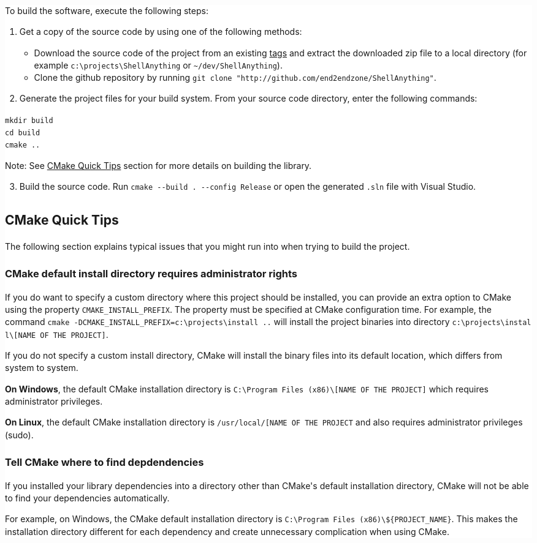To build the software, execute the following steps:

1) Get a copy of the source code by using one of the following methods:
   * Download the source code of the project from an existing [tags](http://github.com/end2endzone/ShellAnything) and extract the downloaded zip file to a local directory (for example `c:\projects\ShellAnything` or `~/dev/ShellAnything`).
   * Clone the github repository by running `git clone "http://github.com/end2endzone/ShellAnything"`.

2) Generate the project files for your build system. From your source code directory, enter the following commands:
```
mkdir build
cd build
cmake ..
```

Note:
See [CMake Quick Tips](#cmake-quick-tips) section for more details on building the library.

3) Build the source code. Run `cmake --build . --config Release` or open the generated `.sln` file with Visual Studio.



## CMake Quick Tips ##

The following section explains typical issues that you might run into when trying to build the project.

### CMake default install directory requires administrator rights ###

If you do want to specify a custom directory where this project should be installed, you can provide an extra option to CMake using the property `CMAKE_INSTALL_PREFIX`. The property must be specified at CMake configuration time. For example, the command `cmake -DCMAKE_INSTALL_PREFIX=c:\projects\install ..` will install the project binaries into directory `c:\projects\install\[NAME OF THE PROJECT]`.

If you do not specify a custom install directory, CMake will install the binary files into its default location, which differs from system to system.

**On Windows**, the default CMake installation directory is `C:\Program Files (x86)\[NAME OF THE PROJECT]` which requires administrator privileges.

**On Linux**, the default CMake installation directory is `/usr/local/[NAME OF THE PROJECT` and also requires administrator privileges (sudo).



### Tell CMake where to find depdendencies ###

If you installed your library dependencies into a directory other than CMake's default installation directory, CMake will not be able to find your dependencies automatically.

For example, on Windows, the CMake default installation directory is `C:\Program Files (x86)\${PROJECT_NAME}`. This makes the installation directory different for each dependency and create unnecessary complication when using CMake.
